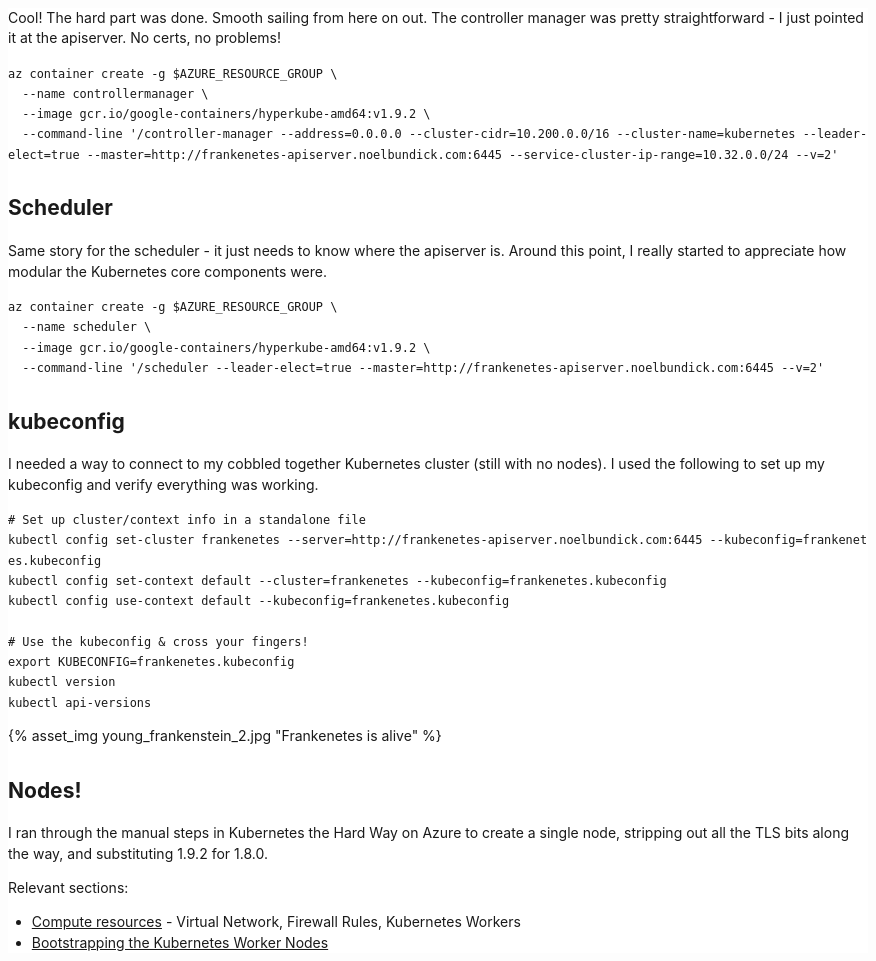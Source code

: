 Cool! The hard part was done. Smooth sailing from here on out. The controller manager was pretty straightforward - I just pointed it at the apiserver. No certs, no problems!

```shell
az container create -g $AZURE_RESOURCE_GROUP \
  --name controllermanager \
  --image gcr.io/google-containers/hyperkube-amd64:v1.9.2 \
  --command-line '/controller-manager --address=0.0.0.0 --cluster-cidr=10.200.0.0/16 --cluster-name=kubernetes --leader-elect=true --master=http://frankenetes-apiserver.noelbundick.com:6445 --service-cluster-ip-range=10.32.0.0/24 --v=2'
```

## Scheduler

Same story for the scheduler - it just needs to know where the apiserver is. Around this point, I really started to appreciate how modular the Kubernetes core components were.

```shell
az container create -g $AZURE_RESOURCE_GROUP \
  --name scheduler \
  --image gcr.io/google-containers/hyperkube-amd64:v1.9.2 \
  --command-line '/scheduler --leader-elect=true --master=http://frankenetes-apiserver.noelbundick.com:6445 --v=2'
```

## kubeconfig

I needed a way to connect to my cobbled together Kubernetes cluster (still with no nodes). I used the following to set up my kubeconfig and verify everything was working.

```shell
# Set up cluster/context info in a standalone file
kubectl config set-cluster frankenetes --server=http://frankenetes-apiserver.noelbundick.com:6445 --kubeconfig=frankenetes.kubeconfig
kubectl config set-context default --cluster=frankenetes --kubeconfig=frankenetes.kubeconfig
kubectl config use-context default --kubeconfig=frankenetes.kubeconfig

# Use the kubeconfig & cross your fingers!
export KUBECONFIG=frankenetes.kubeconfig
kubectl version
kubectl api-versions
```

{% asset_img young_frankenstein_2.jpg "Frankenetes is alive" %}

## Nodes!

I ran through the manual steps in Kubernetes the Hard Way on Azure to create a single node, stripping out all the TLS bits along the way, and substituting 1.9.2 for 1.8.0.

Relevant sections:
* [Compute resources](https://github.com/ivanfioravanti/kubernetes-the-hard-way-on-azure/blob/master/docs/03-compute-resources.md) - Virtual Network, Firewall Rules, Kubernetes Workers
* [Bootstrapping the Kubernetes Worker Nodes](https://github.com/ivanfioravanti/kubernetes-the-hard-way-on-azure/blob/master/docs/09-bootstrapping-kubernetes-workers.md)

